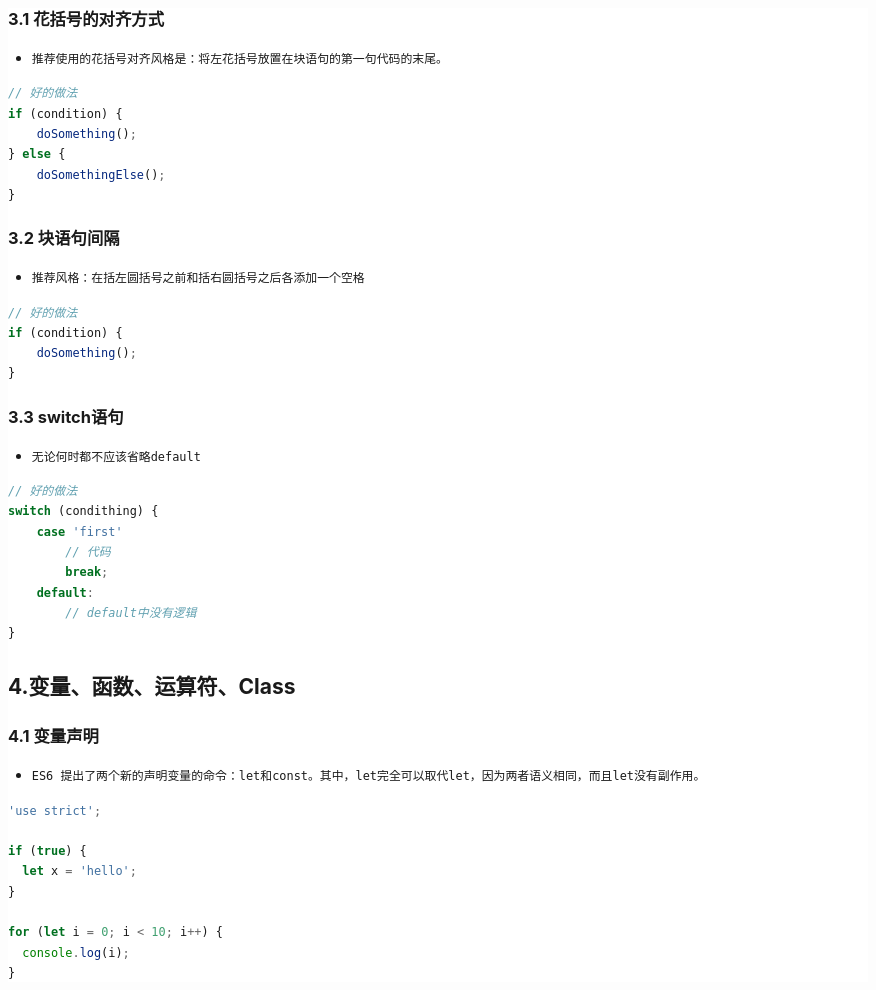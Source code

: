 ### 3.1 花括号的对齐方式

* ```推荐使用的花括号对齐风格是：将左花括号放置在块语句的第一句代码的末尾。```

```javascript
// 好的做法
if (condition) {
    doSomething();
} else {
    doSomethingElse();
}
```

### 3.2 块语句间隔

* ```推荐风格：在括左圆括号之前和括右圆括号之后各添加一个空格```

```javascript
// 好的做法
if (condition) {
    doSomething();
}
```

### 3.3 switch语句

* ```无论何时都不应该省略default```

```javascript
// 好的做法
switch (condithing) {
    case 'first'
        // 代码
        break;
    default:
        // default中没有逻辑
}
```

## 4.变量、函数、运算符、Class

### 4.1 变量声明

* ```ES6 提出了两个新的声明变量的命令：let和const。其中，let完全可以取代let，因为两者语义相同，而且let没有副作用。```

```javascript
'use strict';

if (true) {
  let x = 'hello';
}

for (let i = 0; i < 10; i++) {
  console.log(i);
}
```
